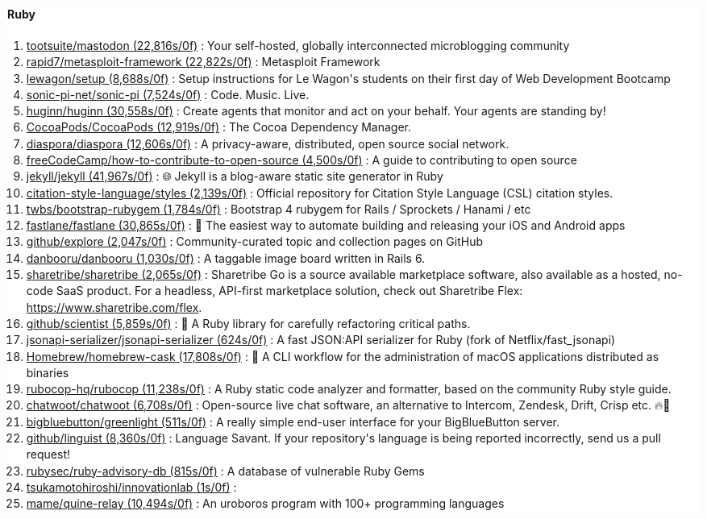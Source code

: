 #### Ruby
1. [tootsuite/mastodon (22,816s/0f)](https://github.com/tootsuite/mastodon) : Your self-hosted, globally interconnected microblogging community
2. [rapid7/metasploit-framework (22,822s/0f)](https://github.com/rapid7/metasploit-framework) : Metasploit Framework
3. [lewagon/setup (8,688s/0f)](https://github.com/lewagon/setup) : Setup instructions for Le Wagon's students on their first day of Web Development Bootcamp
4. [sonic-pi-net/sonic-pi (7,524s/0f)](https://github.com/sonic-pi-net/sonic-pi) : Code. Music. Live.
5. [huginn/huginn (30,558s/0f)](https://github.com/huginn/huginn) : Create agents that monitor and act on your behalf. Your agents are standing by!
6. [CocoaPods/CocoaPods (12,919s/0f)](https://github.com/CocoaPods/CocoaPods) : The Cocoa Dependency Manager.
7. [diaspora/diaspora (12,606s/0f)](https://github.com/diaspora/diaspora) : A privacy-aware, distributed, open source social network.
8. [freeCodeCamp/how-to-contribute-to-open-source (4,500s/0f)](https://github.com/freeCodeCamp/how-to-contribute-to-open-source) : A guide to contributing to open source
9. [jekyll/jekyll (41,967s/0f)](https://github.com/jekyll/jekyll) : 🌐 Jekyll is a blog-aware static site generator in Ruby
10. [citation-style-language/styles (2,139s/0f)](https://github.com/citation-style-language/styles) : Official repository for Citation Style Language (CSL) citation styles.
11. [twbs/bootstrap-rubygem (1,784s/0f)](https://github.com/twbs/bootstrap-rubygem) : Bootstrap 4 rubygem for Rails / Sprockets / Hanami / etc
12. [fastlane/fastlane (30,865s/0f)](https://github.com/fastlane/fastlane) : 🚀 The easiest way to automate building and releasing your iOS and Android apps
13. [github/explore (2,047s/0f)](https://github.com/github/explore) : Community-curated topic and collection pages on GitHub
14. [danbooru/danbooru (1,030s/0f)](https://github.com/danbooru/danbooru) : A taggable image board written in Rails 6.
15. [sharetribe/sharetribe (2,065s/0f)](https://github.com/sharetribe/sharetribe) : Sharetribe Go is a source available marketplace software, also available as a hosted, no-code SaaS product. For a headless, API-first marketplace solution, check out Sharetribe Flex: https://www.sharetribe.com/flex.
16. [github/scientist (5,859s/0f)](https://github.com/github/scientist) : 🔬 A Ruby library for carefully refactoring critical paths.
17. [jsonapi-serializer/jsonapi-serializer (624s/0f)](https://github.com/jsonapi-serializer/jsonapi-serializer) : A fast JSON:API serializer for Ruby (fork of Netflix/fast_jsonapi)
18. [Homebrew/homebrew-cask (17,808s/0f)](https://github.com/Homebrew/homebrew-cask) : 🍻 A CLI workflow for the administration of macOS applications distributed as binaries
19. [rubocop-hq/rubocop (11,238s/0f)](https://github.com/rubocop-hq/rubocop) : A Ruby static code analyzer and formatter, based on the community Ruby style guide.
20. [chatwoot/chatwoot (6,708s/0f)](https://github.com/chatwoot/chatwoot) : Open-source live chat software, an alternative to Intercom, Zendesk, Drift, Crisp etc. 🔥💬
21. [bigbluebutton/greenlight (511s/0f)](https://github.com/bigbluebutton/greenlight) : A really simple end-user interface for your BigBlueButton server.
22. [github/linguist (8,360s/0f)](https://github.com/github/linguist) : Language Savant. If your repository's language is being reported incorrectly, send us a pull request!
23. [rubysec/ruby-advisory-db (815s/0f)](https://github.com/rubysec/ruby-advisory-db) : A database of vulnerable Ruby Gems
24. [tsukamotohiroshi/innovationlab (1s/0f)](https://github.com/tsukamotohiroshi/innovationlab) : 
25. [mame/quine-relay (10,494s/0f)](https://github.com/mame/quine-relay) : An uroboros program with 100+ programming languages
